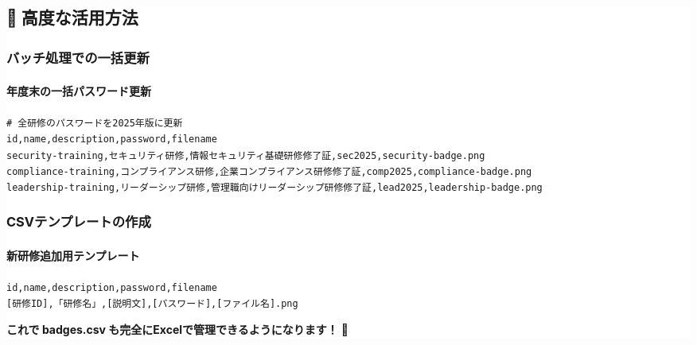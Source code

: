 
## 🚀 高度な活用方法

### バッチ処理での一括更新

#### 年度末の一括パスワード更新
```csv
# 全研修のパスワードを2025年版に更新
id,name,description,password,filename
security-training,セキュリティ研修,情報セキュリティ基礎研修修了証,sec2025,security-badge.png
compliance-training,コンプライアンス研修,企業コンプライアンス研修修了証,comp2025,compliance-badge.png
leadership-training,リーダーシップ研修,管理職向けリーダーシップ研修修了証,lead2025,leadership-badge.png
```

### CSVテンプレートの作成

#### 新研修追加用テンプレート
```csv
id,name,description,password,filename
[研修ID],「研修名」,[説明文],[パスワード],[ファイル名].png
```

**これで badges.csv も完全にExcelで管理できるようになります！** 🎉